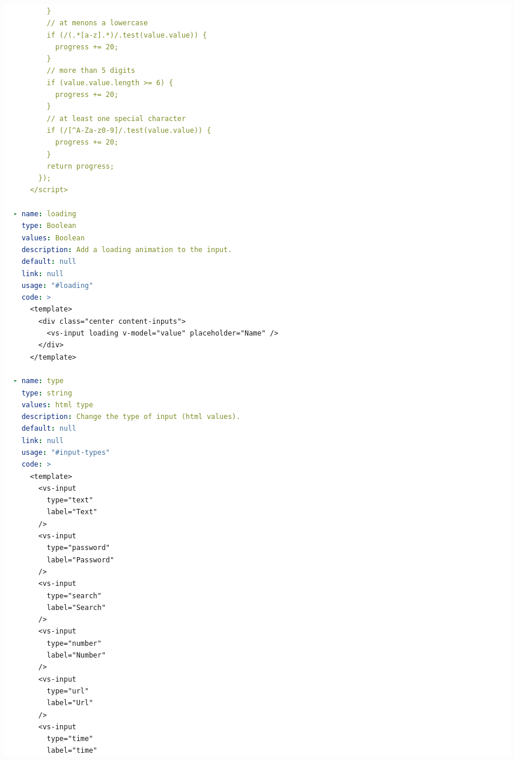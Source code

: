 ```yaml
          }
          // at menons a lowercase
          if (/(.*[a-z].*)/.test(value.value)) {
            progress += 20;
          }
          // more than 5 digits
          if (value.value.length >= 6) {
            progress += 20;
          }
          // at least one special character
          if (/[^A-Za-z0-9]/.test(value.value)) {
            progress += 20;
          }
          return progress;
        });
      </script>

  - name: loading
    type: Boolean
    values: Boolean
    description: Add a loading animation to the input.
    default: null
    link: null
    usage: "#loading"
    code: >
      <template>
        <div class="center content-inputs">
          <vs-input loading v-model="value" placeholder="Name" />
        </div>
      </template>

  - name: type
    type: string
    values: html type
    description: Change the type of input (html values).
    default: null
    link: null
    usage: "#input-types"
    code: >
      <template>
        <vs-input
          type="text"
          label="Text"
        />
        <vs-input
          type="password"
          label="Password"
        />
        <vs-input
          type="search"
          label="Search"
        />
        <vs-input
          type="number"
          label="Number"
        />
        <vs-input
          type="url"
          label="Url"
        />
        <vs-input
          type="time"
          label="time"
```